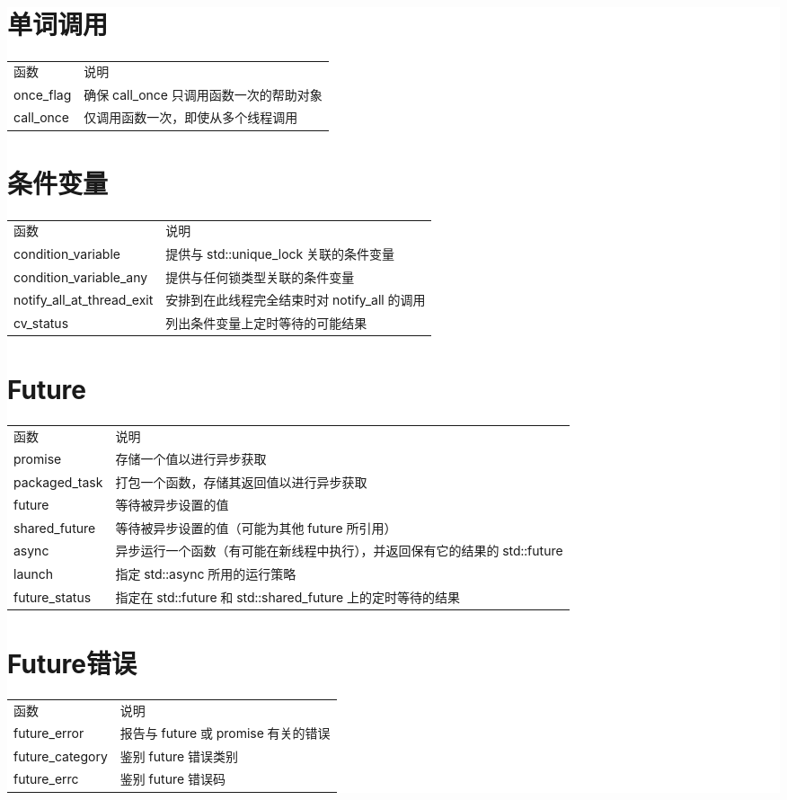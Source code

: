 # 单词调用
<table>
<head>
<tr><td>函数</td><td>说明</td></tr>
</head>
<body>
<tr><td>once_flag</td><td>确保 call_once 只调用函数一次的帮助对象</td></tr>
<tr><td>call_once</td><td>仅调用函数一次，即使从多个线程调用</td></tr>
</body>
</table>

# 条件变量
<table>
<head>
<tr><td>函数</td><td>说明</td></tr>
</head>
<body>
<tr><td>condition_variable</td><td>提供与 std::unique_lock 关联的条件变量</td></tr>
<tr><td>condition_variable_any</td><td>提供与任何锁类型关联的条件变量</td></tr>
<tr><td>notify_all_at_thread_exit</td><td>安排到在此线程完全结束时对 notify_all 的调用</td></tr>
<tr><td>cv_status</td><td>列出条件变量上定时等待的可能结果</td></tr>
</body>
</table>

# Future
<table>
<head>
<tr><td>函数</td><td>说明</td></tr>
</head>
<body>
<tr><td>promise</td><td>存储一个值以进行异步获取</td></tr>
<tr><td>packaged_task</td><td>打包一个函数，存储其返回值以进行异步获取</td></tr>
<tr><td>future</td><td>等待被异步设置的值</td></tr>
<tr><td>shared_future</td><td>等待被异步设置的值（可能为其他 future 所引用）</td></tr>
<tr><td>async</td><td>异步运行一个函数（有可能在新线程中执行），并返回保有它的结果的 std::future</td></tr>
<tr><td>launch</td><td>指定 std::async 所用的运行策略</td></tr>
<tr><td>future_status</td><td>指定在 std::future 和 std::shared_future 上的定时等待的结果</td></tr>
</body>
</table>

# Future错误
<table>
<head>
<tr><td>函数</td><td>说明</td></tr>
</head>
<body>
<tr><td>future_error</td><td>报告与 future 或 promise 有关的错误</td></tr>
<tr><td>future_category</td><td>鉴别 future 错误类别</td></tr>
<tr><td>future_errc</td><td>鉴别 future 错误码</td></tr>
</body>
</table>

